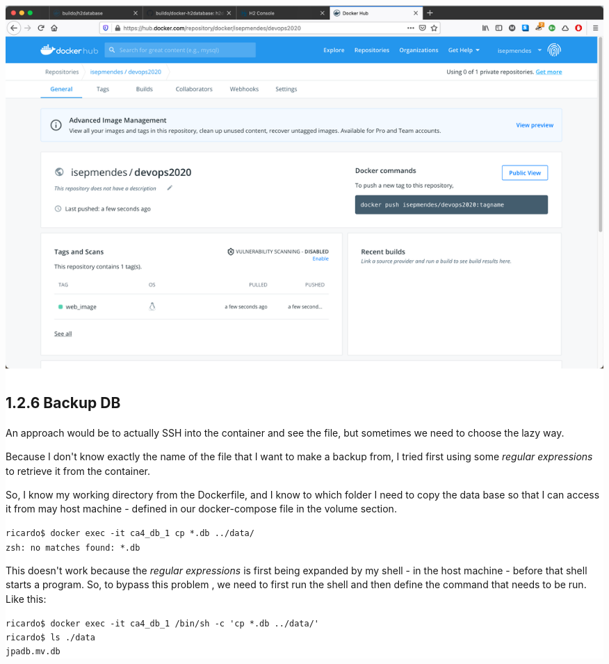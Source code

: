![docker-hub-images](img/docker-hub-images.png)

## **1.2.6 Backup DB**

An approach would be to actually SSH into the container and see the file, but sometimes we need to choose the lazy way.

Because I don't know exactly the name of the file that I want to make a backup from, I tried first using some _regular expressions_ to retrieve it from the container.

So, I know my working directory from the Dockerfile, and I know to which folder I need to copy the data base so that I can access it from may host machine - defined in our docker-compose file in the volume section.

```console
ricardo$ docker exec -it ca4_db_1 cp *.db ../data/
zsh: no matches found: *.db
```

This doesn't work because the _regular expressions_ is first being expanded by my shell - in the host machine - before that shell starts a program. So, to bypass this problem , we need to first run the shell and then define the command that needs to be run. Like this:

```console
ricardo$ docker exec -it ca4_db_1 /bin/sh -c 'cp *.db ../data/'
ricardo$ ls ./data
jpadb.mv.db
```
